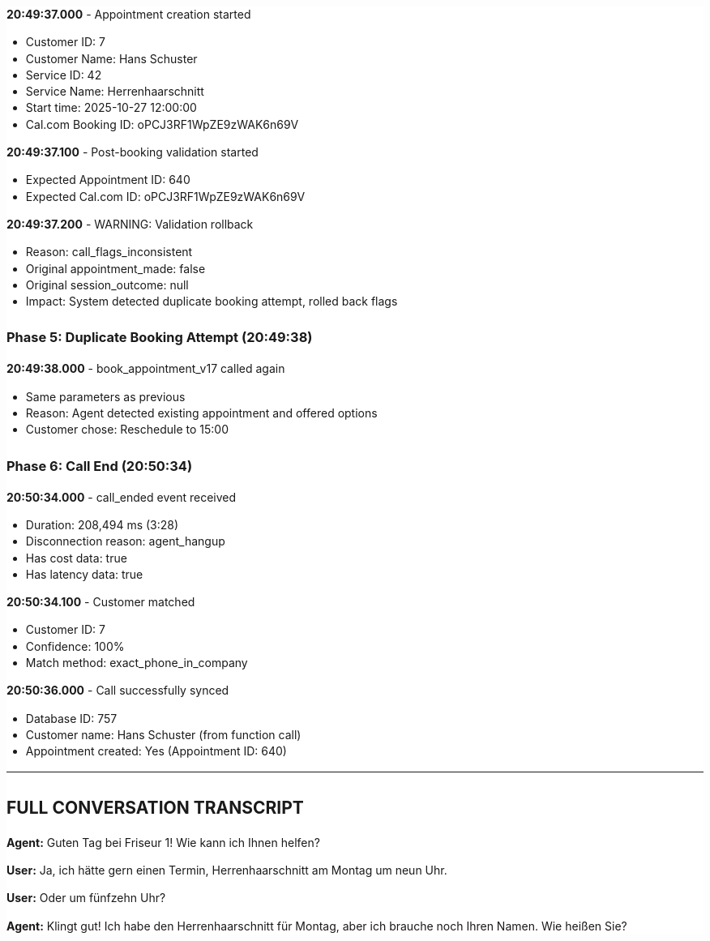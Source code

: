 **20:49:37.000** - Appointment creation started
- Customer ID: 7
- Customer Name: Hans Schuster
- Service ID: 42
- Service Name: Herrenhaarschnitt
- Start time: 2025-10-27 12:00:00
- Cal.com Booking ID: oPCJ3RF1WpZE9zWAK6n69V

**20:49:37.100** - Post-booking validation started
- Expected Appointment ID: 640
- Expected Cal.com ID: oPCJ3RF1WpZE9zWAK6n69V

**20:49:37.200** - WARNING: Validation rollback
- Reason: call_flags_inconsistent
- Original appointment_made: false
- Original session_outcome: null
- Impact: System detected duplicate booking attempt, rolled back flags

### Phase 5: Duplicate Booking Attempt (20:49:38)

**20:49:38.000** - book_appointment_v17 called again
- Same parameters as previous
- Reason: Agent detected existing appointment and offered options
- Customer chose: Reschedule to 15:00

### Phase 6: Call End (20:50:34)

**20:50:34.000** - call_ended event received
- Duration: 208,494 ms (3:28)
- Disconnection reason: agent_hangup
- Has cost data: true
- Has latency data: true

**20:50:34.100** - Customer matched
- Customer ID: 7
- Confidence: 100%
- Match method: exact_phone_in_company

**20:50:36.000** - Call successfully synced
- Database ID: 757
- Customer name: Hans Schuster (from function call)
- Appointment created: Yes (Appointment ID: 640)

---

## FULL CONVERSATION TRANSCRIPT

**Agent:** Guten Tag bei Friseur 1! Wie kann ich Ihnen helfen?

**User:** Ja, ich hätte gern einen Termin, Herrenhaarschnitt am Montag um neun Uhr.

**User:** Oder um fünfzehn Uhr?

**Agent:** Klingt gut! Ich habe den Herrenhaarschnitt für Montag, aber ich brauche noch Ihren Namen. Wie heißen Sie?
